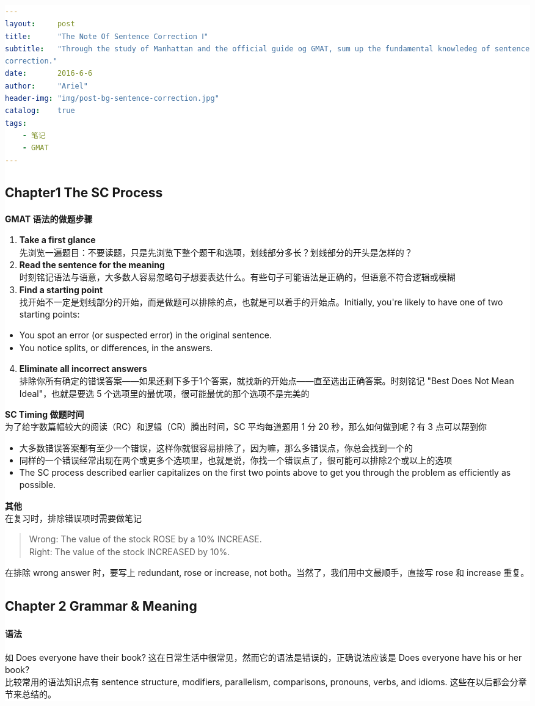 ```yaml
---
layout:     post
title:      "The Note Of Sentence Correction Ⅰ"
subtitle:   "Through the study of Manhattan and the official guide og GMAT, sum up the fundamental knowledeg of sentence correction."
date:       2016-6-6
author:     "Ariel"
header-img: "img/post-bg-sentence-correction.jpg"
catalog:    true
tags:
    - 笔记
    - GMAT
---
```



## Chapter1 The SC Process 
**GMAT 语法的做题步骤**   

1. **Take a first glance**   
先浏览一遍题目：不要读题，只是先浏览下整个题干和选项，划线部分多长？划线部分的开头是怎样的？
2. **Read the sentence for the meaning**    
时刻铭记语法与语意，大多数人容易忽略句子想要表达什么。有些句子可能语法是正确的，但语意不符合逻辑或模糊
3. **Find a starting point**   
找开始不一定是划线部分的开始，而是做题可以排除的点，也就是可以着手的开始点。Initially, you're likely to have one of two starting points:    
 - You spot an error (or suspected error) in the original sentence.
 - You notice splits, or differences, in the answers.        
4. **Eliminate all incorrect answers**   
排除你所有确定的错误答案——如果还剩下多于1个答案，就找新的开始点——直至选出正确答案。时刻铭记 "Best Does Not Mean Ideal"，也就是要选 5 个选项里的最优项，很可能最优的那个选项不是完美的

**SC Timing 做题时间**    
为了给字数篇幅较大的阅读（RC）和逻辑（CR）腾出时间，SC 平均每道题用 1 分 20 秒，那么如何做到呢？有 3 点可以帮到你      

 - 大多数错误答案都有至少一个错误，这样你就很容易排除了，因为嘛，那么多错误点，你总会找到一个的   
 - 同样的一个错误经常出现在两个或更多个选项里，也就是说，你找一个错误点了，很可能可以排除2个或以上的选项     
 - The SC process described earlier capitalizes on the first two points above to get you through the problem as efficiently as possible.

**其他**    
在复习时，排除错误项时需要做笔记   
>Wrong: The value of the stock ROSE by a 10% INCREASE.    
>Right: The value of the stock INCREASED by 10%.     

在排除 wrong answer 时，要写上 redundant, rose or increase, not both。当然了，我们用中文最顺手，直接写 rose 和 increase 重复。

## Chapter 2  Grammar & Meaning    
#### 语法
如 Does everyone have their book? 这在日常生活中很常见，然而它的语法是错误的，正确说法应该是 Does everyone have his or her book?  
比较常用的语法知识点有 sentence structure, modifiers, parallelism, comparisons, pronouns, verbs, and idioms. 这些在以后都会分章节来总结的。
